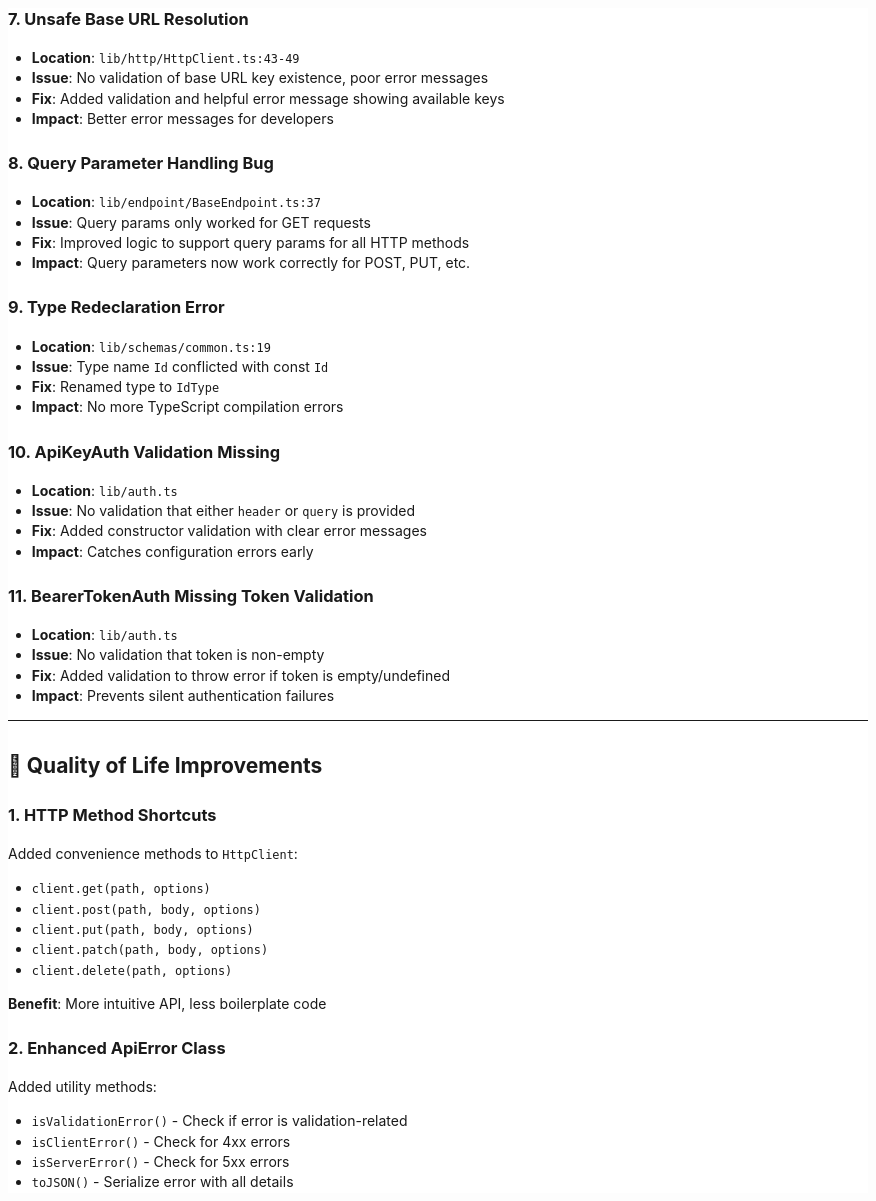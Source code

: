 ### 7. **Unsafe Base URL Resolution**
- **Location**: `lib/http/HttpClient.ts:43-49`
- **Issue**: No validation of base URL key existence, poor error messages
- **Fix**: Added validation and helpful error message showing available keys
- **Impact**: Better error messages for developers

### 8. **Query Parameter Handling Bug**
- **Location**: `lib/endpoint/BaseEndpoint.ts:37`
- **Issue**: Query params only worked for GET requests
- **Fix**: Improved logic to support query params for all HTTP methods
- **Impact**: Query parameters now work correctly for POST, PUT, etc.

### 9. **Type Redeclaration Error**
- **Location**: `lib/schemas/common.ts:19`
- **Issue**: Type name `Id` conflicted with const `Id`
- **Fix**: Renamed type to `IdType`
- **Impact**: No more TypeScript compilation errors

### 10. **ApiKeyAuth Validation Missing**
- **Location**: `lib/auth.ts`
- **Issue**: No validation that either `header` or `query` is provided
- **Fix**: Added constructor validation with clear error messages
- **Impact**: Catches configuration errors early

### 11. **BearerTokenAuth Missing Token Validation**
- **Location**: `lib/auth.ts`
- **Issue**: No validation that token is non-empty
- **Fix**: Added validation to throw error if token is empty/undefined
- **Impact**: Prevents silent authentication failures

---

## 🎯 Quality of Life Improvements

### 1. **HTTP Method Shortcuts**
Added convenience methods to `HttpClient`:
- `client.get(path, options)`
- `client.post(path, body, options)`
- `client.put(path, body, options)`
- `client.patch(path, body, options)`
- `client.delete(path, options)`

**Benefit**: More intuitive API, less boilerplate code

### 2. **Enhanced ApiError Class**
Added utility methods:
- `isValidationError()` - Check if error is validation-related
- `isClientError()` - Check for 4xx errors
- `isServerError()` - Check for 5xx errors  
- `toJSON()` - Serialize error with all details
